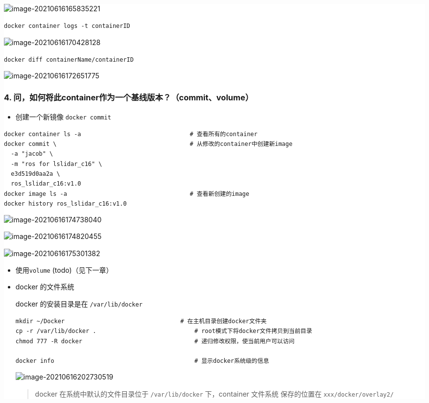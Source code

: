    ![image-20210616165835221](docker_ros_lidarC16.assets/image-20210616165835221.png)

   

   `docker container logs -t containerID`

   ![image-20210616170428128](docker_ros_lidarC16.assets/image-20210616170428128.png)

   

   `docker diff containerName/containerID`

   ![image-20210616172651775](docker_ros_lidarC16.assets/image-20210616172651775.png)



### 4. 问，如何将此container作为一个基线版本？（commit、volume）

   * 创建一个新镜像 `docker commit`

   ```
   docker container ls -a								# 查看所有的container
   docker commit \										# 从修改的container中创建新image
   	 -a "jacob" \
   	 -m "ros for lslidar_c16" \
   	 e3d519d0aa2a \
   	 ros_lslidar_c16:v1.0
   docker image ls -a									# 查看新创建的image
   docker history ros_lslidar_c16:v1.0
   ```

   ![image-20210616174738040](docker_ros_lidarC16.assets/image-20210616174738040.png)

   ![image-20210616174820455](docker_ros_lidarC16.assets/image-20210616174820455.png)

   ![image-20210616175301382](docker_ros_lidarC16.assets/image-20210616175301382.png)

   

   * 使用`volume` (todo)（见下一章）

   * docker 的文件系统

     docker 的安装目录是在 `/var/lib/docker`

     ```
     mkdir ~/Docker									# 在主机目录创建docker文件夹
     cp -r /var/lib/docker .							# root模式下将docker文件拷贝到当前目录
     chmod 777 -R docker								# 递归修改权限，使当前用户可以访问
     
     docker info										# 显示docker系统级的信息
     ```

     ![image-20210616202730519](docker_ros_lidarC16.assets/image-20210616202730519.png)

     > docker 在系统中默认的文件目录位于 `/var/lib/docker` 下，container 文件系统 保存的位置在 `xxx/docker/overlay2/` 


